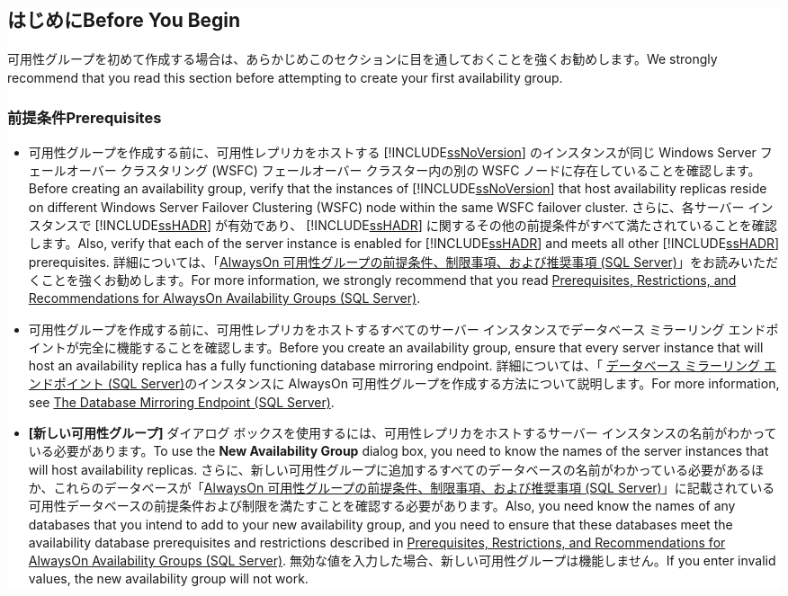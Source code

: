 ##  <a name="before-you-begin"></a><a name="BeforeYouBegin"></a> <span data-ttu-id="69480-107">はじめに</span><span class="sxs-lookup"><span data-stu-id="69480-107">Before You Begin</span></span>  
 <span data-ttu-id="69480-108">可用性グループを初めて作成する場合は、あらかじめこのセクションに目を通しておくことを強くお勧めします。</span><span class="sxs-lookup"><span data-stu-id="69480-108">We strongly recommend that you read this section before attempting to create your first availability group.</span></span>  
  
###  <a name="prerequisites"></a><a name="PrerequisitesRestrictions"></a> <span data-ttu-id="69480-109">前提条件</span><span class="sxs-lookup"><span data-stu-id="69480-109">Prerequisites</span></span>  
  
-   <span data-ttu-id="69480-110">可用性グループを作成する前に、可用性レプリカをホストする [!INCLUDE[ssNoVersion](../../../includes/ssnoversion-md.md)] のインスタンスが同じ Windows Server フェールオーバー クラスタリング (WSFC) フェールオーバー クラスター内の別の WSFC ノードに存在していることを確認します。</span><span class="sxs-lookup"><span data-stu-id="69480-110">Before creating an availability group, verify that the instances of [!INCLUDE[ssNoVersion](../../../includes/ssnoversion-md.md)] that host availability replicas reside on different Windows Server Failover Clustering (WSFC) node within the same WSFC failover cluster.</span></span> <span data-ttu-id="69480-111">さらに、各サーバー インスタンスで [!INCLUDE[ssHADR](../../../includes/sshadr-md.md)] が有効であり、 [!INCLUDE[ssHADR](../../../includes/sshadr-md.md)] に関するその他の前提条件がすべて満たされていることを確認します。</span><span class="sxs-lookup"><span data-stu-id="69480-111">Also, verify that each of the server instance is enabled for [!INCLUDE[ssHADR](../../../includes/sshadr-md.md)] and meets all other [!INCLUDE[ssHADR](../../../includes/sshadr-md.md)] prerequisites.</span></span> <span data-ttu-id="69480-112">詳細については、「[AlwaysOn 可用性グループの前提条件、制限事項、および推奨事項 &#40;SQL Server&#41;](prereqs-restrictions-recommendations-always-on-availability.md)」をお読みいただくことを強くお勧めします。</span><span class="sxs-lookup"><span data-stu-id="69480-112">For more information, we strongly recommend that you read [Prerequisites, Restrictions, and Recommendations for AlwaysOn Availability Groups &#40;SQL Server&#41;](prereqs-restrictions-recommendations-always-on-availability.md).</span></span>  
  
-   <span data-ttu-id="69480-113">可用性グループを作成する前に、可用性レプリカをホストするすべてのサーバー インスタンスでデータベース ミラーリング エンドポイントが完全に機能することを確認します。</span><span class="sxs-lookup"><span data-stu-id="69480-113">Before you create an availability group, ensure that every server instance that will host an availability replica has a fully functioning database mirroring endpoint.</span></span> <span data-ttu-id="69480-114">詳細については、「 [データベース ミラーリング エンドポイント &#40;SQL Server&#41;](../../database-mirroring/the-database-mirroring-endpoint-sql-server.md)のインスタンスに AlwaysOn 可用性グループを作成する方法について説明します。</span><span class="sxs-lookup"><span data-stu-id="69480-114">For more information, see [The Database Mirroring Endpoint &#40;SQL Server&#41;](../../database-mirroring/the-database-mirroring-endpoint-sql-server.md).</span></span>  
  
-   <span data-ttu-id="69480-115">**[新しい可用性グループ]** ダイアログ ボックスを使用するには、可用性レプリカをホストするサーバー インスタンスの名前がわかっている必要があります。</span><span class="sxs-lookup"><span data-stu-id="69480-115">To use the **New Availability Group** dialog box, you need to know the names of the server instances that will host availability replicas.</span></span> <span data-ttu-id="69480-116">さらに、新しい可用性グループに追加するすべてのデータベースの名前がわかっている必要があるほか、これらのデータベースが「[AlwaysOn 可用性グループの前提条件、制限事項、および推奨事項 &#40;SQL Server&#41;](prereqs-restrictions-recommendations-always-on-availability.md)」に記載されている可用性データベースの前提条件および制限を満たすことを確認する必要があります。</span><span class="sxs-lookup"><span data-stu-id="69480-116">Also, you need know the names of any databases that you intend to add to your new availability group, and you need to ensure that these databases meet the availability database prerequisites and restrictions described in [Prerequisites, Restrictions, and Recommendations for AlwaysOn Availability Groups &#40;SQL Server&#41;](prereqs-restrictions-recommendations-always-on-availability.md).</span></span> <span data-ttu-id="69480-117">無効な値を入力した場合、新しい可用性グループは機能しません。</span><span class="sxs-lookup"><span data-stu-id="69480-117">If you enter invalid values, the new availability group will not work.</span></span>  
  